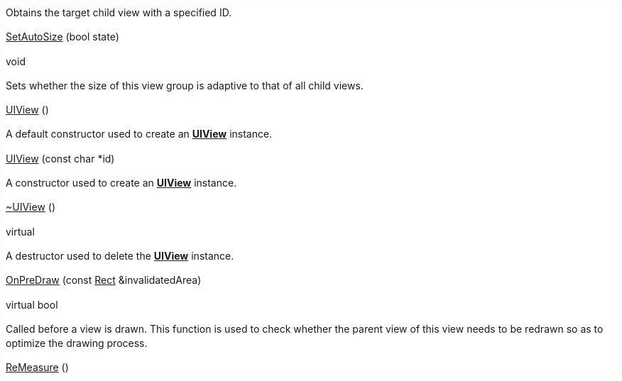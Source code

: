 <p id="p1031446003165633"><a name="p1031446003165633"></a><a name="p1031446003165633"></a>Obtains the target child view with a specified ID. </p>
</td>
</tr>
<tr id="row1358540906165633"><td class="cellrowborder" valign="top" width="50%" headers="mcps1.1.3.1.1 "><p id="p253269344165633"><a name="p253269344165633"></a><a name="p253269344165633"></a><a href="graphic.md#ga6442ba36114d739df1b17ca8943cc087">SetAutoSize</a> (bool state)</p>
</td>
<td class="cellrowborder" valign="top" width="50%" headers="mcps1.1.3.1.2 "><p id="p1048007798165633"><a name="p1048007798165633"></a><a name="p1048007798165633"></a>void </p>
<p id="p999924391165633"><a name="p999924391165633"></a><a name="p999924391165633"></a>Sets whether the size of this view group is adaptive to that of all child views. </p>
</td>
</tr>
<tr id="row431903005165633"><td class="cellrowborder" valign="top" width="50%" headers="mcps1.1.3.1.1 "><p id="p1247021594165633"><a name="p1247021594165633"></a><a name="p1247021594165633"></a><a href="graphic.md#ga7aad5b50d945efe5f9304bc978b2001c">UIView</a> ()</p>
</td>
<td class="cellrowborder" valign="top" width="50%" headers="mcps1.1.3.1.2 "><p id="p1643157749165633"><a name="p1643157749165633"></a><a name="p1643157749165633"></a> </p>
<p id="p1450576377165633"><a name="p1450576377165633"></a><a name="p1450576377165633"></a>A default constructor used to create an <strong id="b396308307165633"><a name="b396308307165633"></a><a name="b396308307165633"></a><a href="ohos-uiview.md">UIView</a></strong> instance. </p>
</td>
</tr>
<tr id="row947461694165633"><td class="cellrowborder" valign="top" width="50%" headers="mcps1.1.3.1.1 "><p id="p567662204165633"><a name="p567662204165633"></a><a name="p567662204165633"></a><a href="graphic.md#ga57d429bb1cd71782f3b825f1bc6b9362">UIView</a> (const char *id)</p>
</td>
<td class="cellrowborder" valign="top" width="50%" headers="mcps1.1.3.1.2 "><p id="p1573390466165633"><a name="p1573390466165633"></a><a name="p1573390466165633"></a> </p>
<p id="p1474045442165633"><a name="p1474045442165633"></a><a name="p1474045442165633"></a>A constructor used to create an <strong id="b1222629928165633"><a name="b1222629928165633"></a><a name="b1222629928165633"></a><a href="ohos-uiview.md">UIView</a></strong> instance. </p>
</td>
</tr>
<tr id="row444460694165633"><td class="cellrowborder" valign="top" width="50%" headers="mcps1.1.3.1.1 "><p id="p2049696863165633"><a name="p2049696863165633"></a><a name="p2049696863165633"></a><a href="graphic.md#ga17f0ffc1090bdcce0f88288da5962012">~UIView</a> ()</p>
</td>
<td class="cellrowborder" valign="top" width="50%" headers="mcps1.1.3.1.2 "><p id="p361024717165633"><a name="p361024717165633"></a><a name="p361024717165633"></a>virtual </p>
<p id="p599443852165633"><a name="p599443852165633"></a><a name="p599443852165633"></a>A destructor used to delete the <strong id="b805288890165633"><a name="b805288890165633"></a><a name="b805288890165633"></a><a href="ohos-uiview.md">UIView</a></strong> instance. </p>
</td>
</tr>
<tr id="row171295791165633"><td class="cellrowborder" valign="top" width="50%" headers="mcps1.1.3.1.1 "><p id="p1701211737165633"><a name="p1701211737165633"></a><a name="p1701211737165633"></a><a href="graphic.md#gac295fe4851eed72f48e9a63771416d71">OnPreDraw</a> (const <a href="ohos-rect.md">Rect</a> &amp;invalidatedArea)</p>
</td>
<td class="cellrowborder" valign="top" width="50%" headers="mcps1.1.3.1.2 "><p id="p1158855783165633"><a name="p1158855783165633"></a><a name="p1158855783165633"></a>virtual bool </p>
<p id="p1930225005165633"><a name="p1930225005165633"></a><a name="p1930225005165633"></a>Called before a view is drawn. This function is used to check whether the parent view of this view needs to be redrawn so as to optimize the drawing process. </p>
</td>
</tr>
<tr id="row512707567165633"><td class="cellrowborder" valign="top" width="50%" headers="mcps1.1.3.1.1 "><p id="p180941721165633"><a name="p180941721165633"></a><a name="p180941721165633"></a><a href="graphic.md#ga81726238adeda1efa989be6ed4f4fe5b">ReMeasure</a> ()</p>
</td>